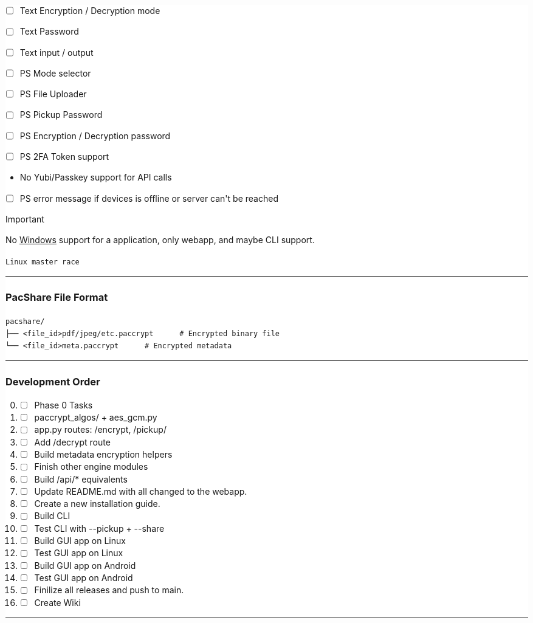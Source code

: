 - [ ] Text Encryption / Decryption mode

- [ ] Text Password

- [ ] Text input / output

- [ ] PS Mode selector

- [ ] PS File Uploader

- [ ] PS Pickup Password

- [ ] PS Encryption / Decryption password

- [ ] PS 2FA Token support
- No Yubi/Passkey support for API calls

- [ ] PS error message if devices is offline or server can't be reached

> [!IMPORTANT]
> No 	<ins>Windows</ins> support for a application, only webapp, and maybe CLI support.

`Linux master race`

---

### PacShare File Format

```
pacshare/
├── <file_id>pdf/jpeg/etc.paccrypt      # Encrypted binary file
└── <file_id>meta.paccrypt		# Encrypted metadata
```

---

### Development Order

0.	- [ ] Phase 0 Tasks
1.	- [ ] paccrypt_algos/ + aes_gcm.py
2.	- [ ] app.py routes: /encrypt, /pickup/<id>
3.	- [ ] Add /decrypt route
4.	- [ ] Build metadata encryption helpers
5.	- [ ] Finish other engine modules
6.	- [ ] Build /api/* equivalents
7.	- [ ] Update README.md with all changed to the webapp.
8.	- [ ] Create a new installation guide.
9.	- [ ] Build CLI
10.	- [ ] Test CLI with --pickup + --share
12.	- [ ] Build GUI app on Linux
13.	- [ ] Test GUI app on Linux
14.	- [ ] Build GUI app on Android
15.	- [ ] Test GUI app on Android
16.	- [ ] Finilize all releases and push to main.
17.	- [ ] Create Wiki

---
